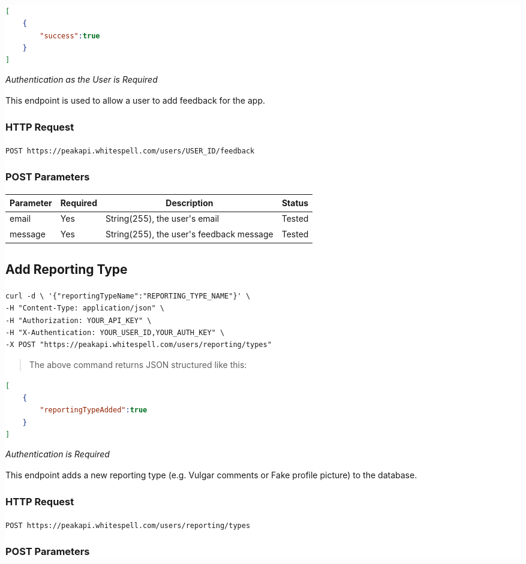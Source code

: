 ```json
[
    {
        "success":true
    }
]
```

*Authentication as the User is Required* 

This endpoint is used to allow a user to add feedback for the app. 

### HTTP Request

`POST https://peakapi.whitespell.com/users/USER_ID/feedback`

### POST Parameters

Parameter | Required | Description | Status
--------- | ------- | ----------- | ------
email | Yes | String(255), the user's email | Tested
message | Yes | String(255), the user's feedback message | Tested


## Add Reporting Type


```shell
curl -d \ '{"reportingTypeName":"REPORTING_TYPE_NAME"}' \
-H "Content-Type: application/json" \
-H "Authorization: YOUR_API_KEY" \
-H "X-Authentication: YOUR_USER_ID,YOUR_AUTH_KEY" \
-X POST "https://peakapi.whitespell.com/users/reporting/types"
```

> The above command returns JSON structured like this:

```json
[
    {
        "reportingTypeAdded":true
    }
]
```

*Authentication is Required* 

This endpoint adds a new reporting type (e.g. Vulgar comments or Fake profile picture) to the database.

### HTTP Request

`POST https://peakapi.whitespell.com/users/reporting/types`

### POST Parameters
